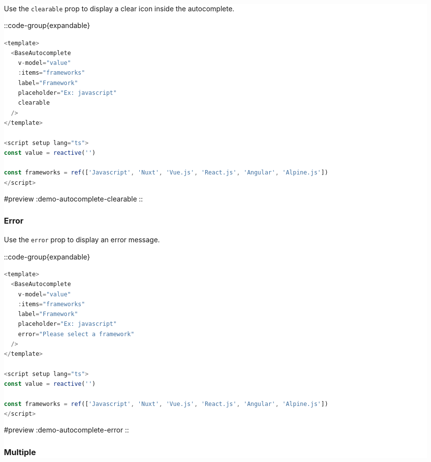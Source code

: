 Use the `clearable` prop to display a clear icon inside the autocomplete.

::code-group{expandable}

```js [DemoAutocompleteClearable.vue]
<template>
  <BaseAutocomplete
    v-model="value"
    :items="frameworks"
    label="Framework"
    placeholder="Ex: javascript"
    clearable
  />
</template>

<script setup lang="ts">
const value = reactive('')

const frameworks = ref(['Javascript', 'Nuxt', 'Vue.js', 'React.js', 'Angular', 'Alpine.js'])
</script>
```

#preview
:demo-autocomplete-clearable
::

### Error

Use the `error` prop to display an error message.

::code-group{expandable}

```js [DemoAutocompleteError.vue]
<template>
  <BaseAutocomplete
    v-model="value"
    :items="frameworks"
    label="Framework"
    placeholder="Ex: javascript"
    error="Please select a framework"
  />
</template>

<script setup lang="ts">
const value = reactive('')

const frameworks = ref(['Javascript', 'Nuxt', 'Vue.js', 'React.js', 'Angular', 'Alpine.js'])
</script>
```

#preview
:demo-autocomplete-error
::

### Multiple
